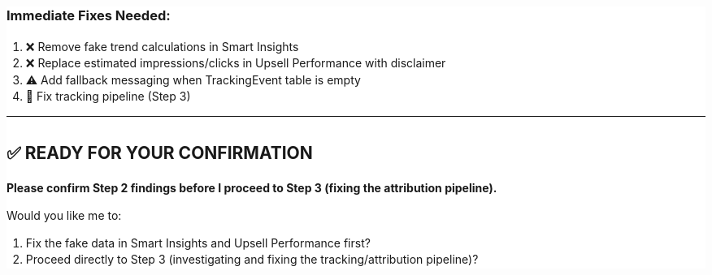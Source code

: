 ### **Immediate Fixes Needed**:
1. ❌ Remove fake trend calculations in Smart Insights
2. ❌ Replace estimated impressions/clicks in Upsell Performance with disclaimer
3. ⚠️ Add fallback messaging when TrackingEvent table is empty
4. 🚨 Fix tracking pipeline (Step 3)

---

## ✅ **READY FOR YOUR CONFIRMATION**

**Please confirm Step 2 findings before I proceed to Step 3 (fixing the attribution pipeline).**

Would you like me to:
1. Fix the fake data in Smart Insights and Upsell Performance first?
2. Proceed directly to Step 3 (investigating and fixing the tracking/attribution pipeline)?
